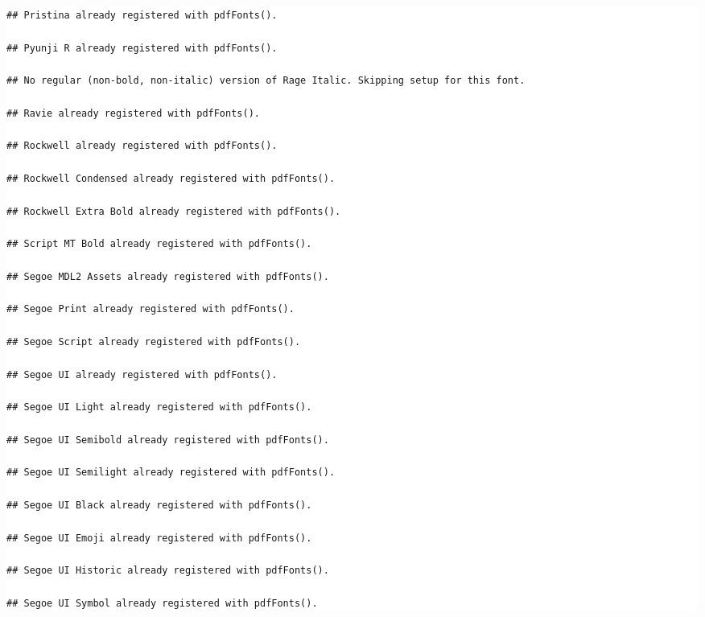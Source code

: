     ## Pristina already registered with pdfFonts().

    ## Pyunji R already registered with pdfFonts().

    ## No regular (non-bold, non-italic) version of Rage Italic. Skipping setup for this font.

    ## Ravie already registered with pdfFonts().

    ## Rockwell already registered with pdfFonts().

    ## Rockwell Condensed already registered with pdfFonts().

    ## Rockwell Extra Bold already registered with pdfFonts().

    ## Script MT Bold already registered with pdfFonts().

    ## Segoe MDL2 Assets already registered with pdfFonts().

    ## Segoe Print already registered with pdfFonts().

    ## Segoe Script already registered with pdfFonts().

    ## Segoe UI already registered with pdfFonts().

    ## Segoe UI Light already registered with pdfFonts().

    ## Segoe UI Semibold already registered with pdfFonts().

    ## Segoe UI Semilight already registered with pdfFonts().

    ## Segoe UI Black already registered with pdfFonts().

    ## Segoe UI Emoji already registered with pdfFonts().

    ## Segoe UI Historic already registered with pdfFonts().

    ## Segoe UI Symbol already registered with pdfFonts().
